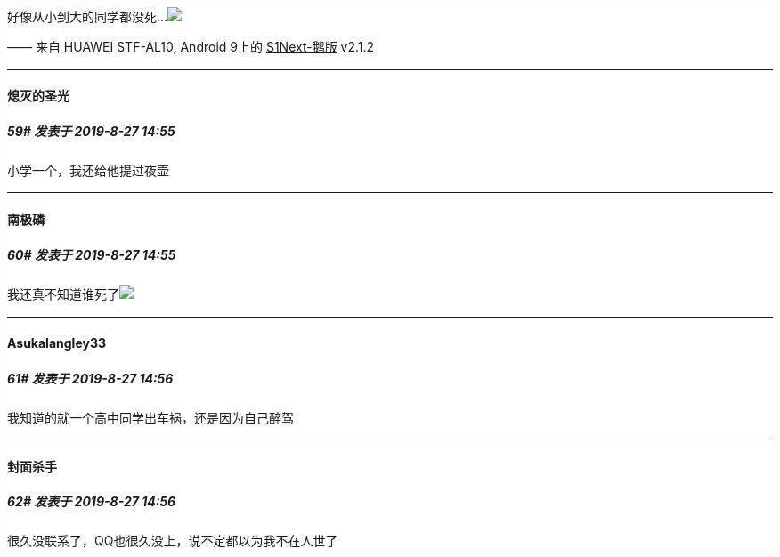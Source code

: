 


好像从小到大的同学都没死…<img src="https://static.saraba1st.com/image/smiley/face2017/001.png" referrerpolicy="no-referrer">

—— 来自 HUAWEI STF-AL10, Android 9上的 [S1Next-鹅版](https://github.com/ykrank/S1-Next/releases) v2.1.2







-----

####  熄灭的圣光  
##### 59#       发表于 2019-8-27 14:55




小学一个，我还给他提过夜壶







-----

####  南极磷  
##### 60#       发表于 2019-8-27 14:55




我还真不知道谁死了<img src="https://static.saraba1st.com/image/smiley/face2017/001.png" referrerpolicy="no-referrer">







-----

####  Asukalangley33  
##### 61#       发表于 2019-8-27 14:56




我知道的就一个高中同学出车祸，还是因为自己醉驾







-----

####  封面杀手  
##### 62#       发表于 2019-8-27 14:56




很久没联系了，QQ也很久没上，说不定都以为我不在人世了
